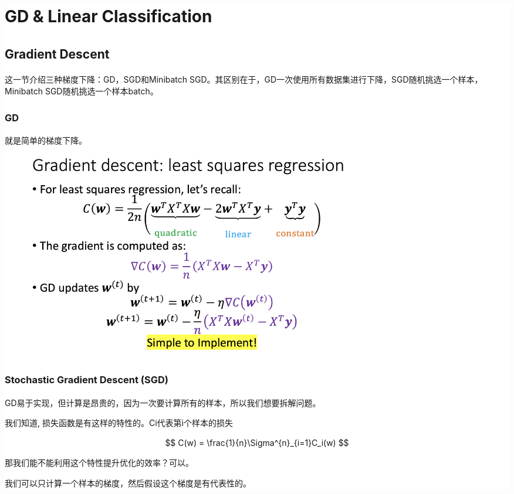 # GD & Linear Classification

## Gradient Descent

这一节介绍三种梯度下降：GD，SGD和Minibatch SGD。其区别在于，GD一次使用所有数据集进行下降，SGD随机挑选一个样本，Minibatch SGD随机挑选一个样本batch。

### GD

就是简单的梯度下降。

<figure><img src="../.gitbook/assets/image (26).png" alt="" width="563"><figcaption></figcaption></figure>

### Stochastic Gradient Descent (SGD)

GD易于实现，但计算是昂贵的，因为一次要计算所有的样本，所以我们想要拆解问题。

我们知道, 损失函数是有这样的特性的。Ci代表第i个样本的损失

$$
C(w) = \frac{1}{n}\Sigma^{n}_{i=1}C_i(w)
$$

那我们能不能利用这个特性提升优化的效率？可以。

我们可以只计算一个样本的梯度，然后假设这个梯度是有代表性的。
